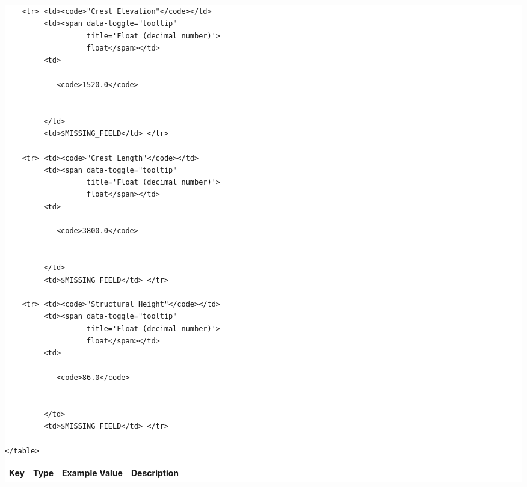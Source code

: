 <div id='explore-Dimensions' title='Dictionary (3 keys)'>
    <table class='table table-sm table-striped table-bordered' >
        <tr> <th>Key</th> <th>Type</th> <th>Example Value</th> <th>Description</th></tr>
        
        <tr> <td><code>"Crest Elevation"</code></td> 
             <td><span data-toggle="tooltip"
                       title='Float (decimal number)'>
                       float</span></td> 
             <td>
             
                <code>1520.0</code>
             
                
             </td> 
             <td>$MISSING_FIELD</td> </tr>
        
        <tr> <td><code>"Crest Length"</code></td> 
             <td><span data-toggle="tooltip"
                       title='Float (decimal number)'>
                       float</span></td> 
             <td>
             
                <code>3800.0</code>
             
                
             </td> 
             <td>$MISSING_FIELD</td> </tr>
        
        <tr> <td><code>"Structural Height"</code></td> 
             <td><span data-toggle="tooltip"
                       title='Float (decimal number)'>
                       float</span></td> 
             <td>
             
                <code>86.0</code>
             
                
             </td> 
             <td>$MISSING_FIELD</td> </tr>
        
    </table>
</div>

    

    

    

<script>
$(document).ready(function() {
    $( "#explore-Dimensions" ).dialog({
      autoOpen: false,
      width: 'auto',
      create: function (event, ui) {
        // Set max-width
        $(this).parent().css("maxWidth", "600px");
      }
    });
    
    $("#btn-explore-Dimensions-Crest-Elevation").click(function() {
        $( "#explore-Dimensions-Crest-Elevation" ).dialog("open").css({'max-height':"400px", overflow:"auto"});;
        $('.ui-dialog :button').blur();
    });
        